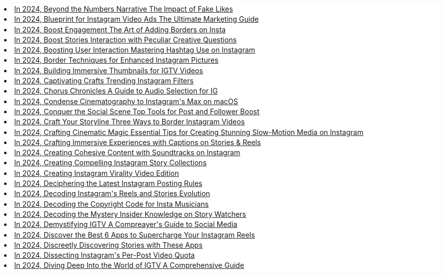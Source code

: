 <li><a href="https://instagram-clips.techidaily.com/in-2024-beyond-the-numbers-narrative-the-impact-of-fake-likes/"><u>In 2024, Beyond the Numbers Narrative  The Impact of Fake Likes</u></a></li>
<li><a href="https://instagram-clips.techidaily.com/in-2024-blueprint-for-instagram-video-ads-the-ultimate-marketing-guide/"><u>In 2024, Blueprint for Instagram Video Ads  The Ultimate Marketing Guide</u></a></li>
<li><a href="https://instagram-clips.techidaily.com/in-2024-boost-engagement-the-art-of-adding-borders-on-insta/"><u>In 2024, Boost Engagement  The Art of Adding Borders on Insta</u></a></li>
<li><a href="https://instagram-clips.techidaily.com/in-2024-boost-stories-interaction-with-peculiar-creative-questions/"><u>In 2024, Boost Stories Interaction with Peculiar Creative Questions</u></a></li>
<li><a href="https://instagram-clips.techidaily.com/in-2024-boosting-user-interaction-mastering-hashtag-use-on-instagram/"><u>In 2024, Boosting User Interaction  Mastering Hashtag Use on Instagram</u></a></li>
<li><a href="https://instagram-clips.techidaily.com/in-2024-border-techniques-for-enhanced-instagram-pictures/"><u>In 2024, Border Techniques for Enhanced Instagram Pictures</u></a></li>
<li><a href="https://instagram-clips.techidaily.com/in-2024-building-immersive-thumbnails-for-igtv-videos/"><u>In 2024, Building Immersive Thumbnails for IGTV Videos</u></a></li>
<li><a href="https://instagram-clips.techidaily.com/in-2024-captivating-crafts-trending-instagram-filters/"><u>In 2024, Captivating Crafts  Trending Instagram Filters</u></a></li>
<li><a href="https://instagram-clips.techidaily.com/in-2024-chorus-chronicles-a-guide-to-audio-selection-for-ig/"><u>In 2024, Chorus Chronicles  A Guide to Audio Selection for IG</u></a></li>
<li><a href="https://instagram-clips.techidaily.com/in-2024-condense-cinematography-to-instagrams-max-on-macos/"><u>In 2024, Condense Cinematography to Instagram's Max on macOS</u></a></li>
<li><a href="https://instagram-clips.techidaily.com/in-2024-conquer-the-social-scene-top-tools-for-post-and-follower-boost/"><u>In 2024, Conquer the Social Scene  Top Tools for Post and Follower Boost</u></a></li>
<li><a href="https://instagram-clips.techidaily.com/in-2024-craft-your-storyline-three-ways-to-border-instagram-videos/"><u>In 2024, Craft Your Storyline  Three Ways to Border Instagram Videos</u></a></li>
<li><a href="https://instagram-clips.techidaily.com/in-2024-crafting-cinematic-magic-essential-tips-for-creating-stunning-slow-motion-media-on-instagram/"><u>In 2024, Crafting Cinematic Magic  Essential Tips for Creating Stunning Slow-Motion Media on Instagram</u></a></li>
<li><a href="https://instagram-clips.techidaily.com/in-2024-crafting-immersive-experiences-with-captions-on-stories-and-reels/"><u>In 2024, Crafting Immersive Experiences with Captions on Stories & Reels</u></a></li>
<li><a href="https://instagram-clips.techidaily.com/in-2024-creating-cohesive-content-with-soundtracks-on-instagram/"><u>In 2024, Creating Cohesive Content with Soundtracks on Instagram</u></a></li>
<li><a href="https://instagram-clips.techidaily.com/in-2024-creating-compelling-instagram-story-collections/"><u>In 2024, Creating Compelling Instagram Story Collections</u></a></li>
<li><a href="https://instagram-clips.techidaily.com/in-2024-creating-instagram-virality-video-edition/"><u>In 2024, Creating Instagram Virality  Video Edition</u></a></li>
<li><a href="https://instagram-clips.techidaily.com/in-2024-deciphering-the-latest-instagram-posting-rules/"><u>In 2024, Deciphering the Latest Instagram Posting Rules</u></a></li>
<li><a href="https://instagram-clips.techidaily.com/in-2024-decoding-instagrams-reels-and-stories-evolution/"><u>In 2024, Decoding Instagram's Reels and Stories Evolution</u></a></li>
<li><a href="https://instagram-clips.techidaily.com/in-2024-decoding-the-copyright-code-for-insta-musicians/"><u>In 2024, Decoding the Copyright Code for Insta Musicians</u></a></li>
<li><a href="https://instagram-clips.techidaily.com/in-2024-decoding-the-mystery-insider-knowledge-on-story-watchers/"><u>In 2024, Decoding the Mystery  Insider Knowledge on Story Watchers</u></a></li>
<li><a href="https://instagram-clips.techidaily.com/in-2024-demystifying-igtv-a-compreayers-guide-to-social-media/"><u>In 2024, Demystifying IGTV  A Compreayer's Guide to Social Media</u></a></li>
<li><a href="https://instagram-clips.techidaily.com/in-2024-discover-the-best-6-apps-to-supercharge-your-instagram-reels/"><u>In 2024, Discover the Best 6 Apps to Supercharge Your Instagram Reels</u></a></li>
<li><a href="https://instagram-clips.techidaily.com/in-2024-discreetly-discovering-stories-with-these-apps/"><u>In 2024, Discreetly Discovering Stories with These Apps</u></a></li>
<li><a href="https://instagram-clips.techidaily.com/in-2024-dissecting-instagrams-per-post-video-quota/"><u>In 2024, Dissecting Instagram's Per-Post Video Quota</u></a></li>
<li><a href="https://instagram-clips.techidaily.com/in-2024-diving-deep-into-the-world-of-igtv-a-comprehensive-guide/"><u>In 2024, Diving Deep Into the World of IGTV  A Comprehensive Guide</u></a></li>